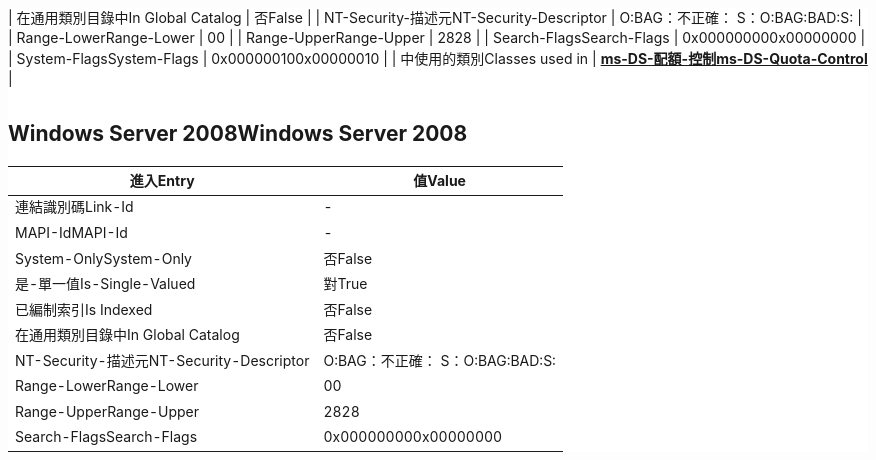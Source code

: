 | <span data-ttu-id="f90ab-190">在通用類別目錄中</span><span class="sxs-lookup"><span data-stu-id="f90ab-190">In Global Catalog</span></span>      | <span data-ttu-id="f90ab-191">否</span><span class="sxs-lookup"><span data-stu-id="f90ab-191">False</span></span>                                                         |
| <span data-ttu-id="f90ab-192">NT-Security-描述元</span><span class="sxs-lookup"><span data-stu-id="f90ab-192">NT-Security-Descriptor</span></span> | <span data-ttu-id="f90ab-193">O:BAG：不正確： S：</span><span class="sxs-lookup"><span data-stu-id="f90ab-193">O:BAG:BAD:S:</span></span>                                                  |
| <span data-ttu-id="f90ab-194">Range-Lower</span><span class="sxs-lookup"><span data-stu-id="f90ab-194">Range-Lower</span></span>            | <span data-ttu-id="f90ab-195">0</span><span class="sxs-lookup"><span data-stu-id="f90ab-195">0</span></span>                                                             |
| <span data-ttu-id="f90ab-196">Range-Upper</span><span class="sxs-lookup"><span data-stu-id="f90ab-196">Range-Upper</span></span>            | <span data-ttu-id="f90ab-197">28</span><span class="sxs-lookup"><span data-stu-id="f90ab-197">28</span></span>                                                            |
| <span data-ttu-id="f90ab-198">Search-Flags</span><span class="sxs-lookup"><span data-stu-id="f90ab-198">Search-Flags</span></span>           | <span data-ttu-id="f90ab-199">0x00000000</span><span class="sxs-lookup"><span data-stu-id="f90ab-199">0x00000000</span></span>                                                    |
| <span data-ttu-id="f90ab-200">System-Flags</span><span class="sxs-lookup"><span data-stu-id="f90ab-200">System-Flags</span></span>           | <span data-ttu-id="f90ab-201">0x00000010</span><span class="sxs-lookup"><span data-stu-id="f90ab-201">0x00000010</span></span>                                                    |
| <span data-ttu-id="f90ab-202">中使用的類別</span><span class="sxs-lookup"><span data-stu-id="f90ab-202">Classes used in</span></span>        | [<span data-ttu-id="f90ab-203">**ms-DS-配額-控制**</span><span class="sxs-lookup"><span data-stu-id="f90ab-203">**ms-DS-Quota-Control**</span></span>](c-msds-quotacontrol.md)<br/> |



## <a name="windows-server-2008"></a><span data-ttu-id="f90ab-204">Windows Server 2008</span><span class="sxs-lookup"><span data-stu-id="f90ab-204">Windows Server 2008</span></span>



| <span data-ttu-id="f90ab-205">進入</span><span class="sxs-lookup"><span data-stu-id="f90ab-205">Entry</span></span> | <span data-ttu-id="f90ab-206">值</span><span class="sxs-lookup"><span data-stu-id="f90ab-206">Value</span></span> |
|------------------------|---------------------------------------------------------------|
| <span data-ttu-id="f90ab-207">連結識別碼</span><span class="sxs-lookup"><span data-stu-id="f90ab-207">Link-Id</span></span>                | \-                                                            |
| <span data-ttu-id="f90ab-208">MAPI-Id</span><span class="sxs-lookup"><span data-stu-id="f90ab-208">MAPI-Id</span></span>                | \-                                                            |
| <span data-ttu-id="f90ab-209">System-Only</span><span class="sxs-lookup"><span data-stu-id="f90ab-209">System-Only</span></span>            | <span data-ttu-id="f90ab-210">否</span><span class="sxs-lookup"><span data-stu-id="f90ab-210">False</span></span>                                                         |
| <span data-ttu-id="f90ab-211">是-單一值</span><span class="sxs-lookup"><span data-stu-id="f90ab-211">Is-Single-Valued</span></span>       | <span data-ttu-id="f90ab-212">對</span><span class="sxs-lookup"><span data-stu-id="f90ab-212">True</span></span>                                                          |
| <span data-ttu-id="f90ab-213">已編制索引</span><span class="sxs-lookup"><span data-stu-id="f90ab-213">Is Indexed</span></span>             | <span data-ttu-id="f90ab-214">否</span><span class="sxs-lookup"><span data-stu-id="f90ab-214">False</span></span>                                                         |
| <span data-ttu-id="f90ab-215">在通用類別目錄中</span><span class="sxs-lookup"><span data-stu-id="f90ab-215">In Global Catalog</span></span>      | <span data-ttu-id="f90ab-216">否</span><span class="sxs-lookup"><span data-stu-id="f90ab-216">False</span></span>                                                         |
| <span data-ttu-id="f90ab-217">NT-Security-描述元</span><span class="sxs-lookup"><span data-stu-id="f90ab-217">NT-Security-Descriptor</span></span> | <span data-ttu-id="f90ab-218">O:BAG：不正確： S：</span><span class="sxs-lookup"><span data-stu-id="f90ab-218">O:BAG:BAD:S:</span></span>                                                  |
| <span data-ttu-id="f90ab-219">Range-Lower</span><span class="sxs-lookup"><span data-stu-id="f90ab-219">Range-Lower</span></span>            | <span data-ttu-id="f90ab-220">0</span><span class="sxs-lookup"><span data-stu-id="f90ab-220">0</span></span>                                                             |
| <span data-ttu-id="f90ab-221">Range-Upper</span><span class="sxs-lookup"><span data-stu-id="f90ab-221">Range-Upper</span></span>            | <span data-ttu-id="f90ab-222">28</span><span class="sxs-lookup"><span data-stu-id="f90ab-222">28</span></span>                                                            |
| <span data-ttu-id="f90ab-223">Search-Flags</span><span class="sxs-lookup"><span data-stu-id="f90ab-223">Search-Flags</span></span>           | <span data-ttu-id="f90ab-224">0x00000000</span><span class="sxs-lookup"><span data-stu-id="f90ab-224">0x00000000</span></span>                                                    |